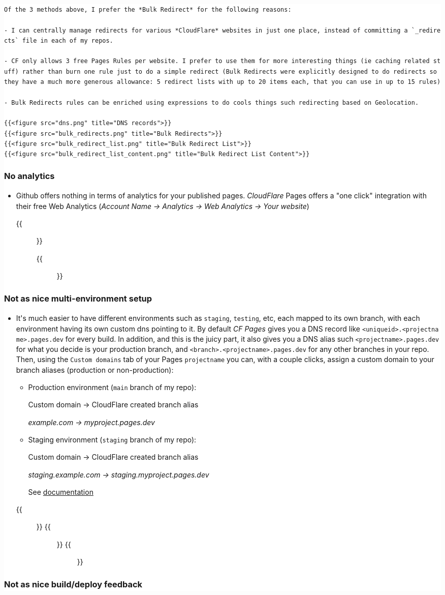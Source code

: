    Of the 3 methods above, I prefer the *Bulk Redirect* for the following reasons:

    - I can centrally manage redirects for various *CloudFlare* websites in just one place, instead of committing a `_redirects` file in each of my repos.

    - CF only allows 3 free Pages Rules per website. I prefer to use them for more interesting things (ie caching related stuff) rather than burn one rule just to do a simple redirect (Bulk Redirects were explicitly designed to do redirects so they have a much more generous allowance: 5 redirect lists with up to 20 items each, that you can use in up to 15 rules)

    - Bulk Redirects rules can be enriched using expressions to do cools things such redirecting based on Geolocation.

    {{<figure src="dns.png" title="DNS records">}}
    {{<figure src="bulk_redirects.png" title="Bulk Redirects">}}
    {{<figure src="bulk_redirect_list.png" title="Bulk Redirect List">}}
    {{<figure src="bulk_redirect_list_content.png" title="Bulk Redirect List Content">}}

### No analytics

- Github offers nothing in terms of analytics for your published pages. *CloudFlare* Pages offers a "one click" integration with their free Web Analytics (*Account Name -> Analytics -> Web Analytics -> Your website*)

  {{<figure src="pages_settings_general.png" title="Pages Settings General">}}

  {{<figure src="pages_analytics.png" title="Web Analytics">}}

### Not as nice multi-environment setup

- It's much easier to have different environments such as `staging`, `testing`, etc, each mapped to its own branch, with each environment having its own custom dns pointing to it. By default *CF Pages* gives you a DNS record like `<uniqueid>.<projectname>.pages.dev` for every build. In addition, and this is the juicy part, it also gives you a DNS alias such `<projectname>.pages.dev` for what you decide is your production branch, and `<branch>.<projectname>.pages.dev` for any other branches in your repo. Then, using the `Custom domains` tab of your Pages `projectname` you can, with a couple clicks, assign a custom domain to your branch aliases (production or non-production):

  - Production environment (`main` branch of my repo):

      Custom domain -> CloudFlare created branch alias

      *example.com -> myproject.pages.dev*

  - Staging environment (`staging` branch of my repo):

      Custom domain -> CloudFlare created branch alias

      *staging.example.com -> staging.myproject.pages.dev*

    See [documentation](https://developers.cloudflare.com/pages/how-to/custom-branch-aliases/)

  {{<figure src="pages.png" title="Pages dashboard">}}
  {{<figure src="pages_custom_domains.png" title="Pages Custom Domains">}}
  {{<figure src="pages_env_vars.png" title="Pages Environment Variables">}}

### Not as nice build/deploy feedback
